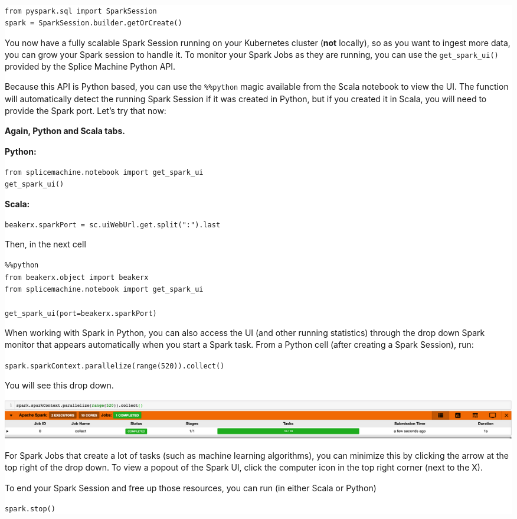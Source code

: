 ```
from pyspark.sql import SparkSession
spark = SparkSession.builder.getOrCreate()
```

You now have a fully scalable Spark Session running on your Kubernetes cluster (**not** locally), so as you want to ingest more data, you can grow your Spark session to handle it. To monitor your Spark Jobs as they are running, you can use the ```get_spark_ui()``` provided by the Splice Machine Python API.

Because this API is Python based, you can use the ```%%python``` magic available from the Scala notebook to view the UI. The function will automatically detect the running Spark Session if it was created in Python, but if you created it in Scala, you will need to provide the Spark port. Let’s try that now:

**Again, Python and Scala tabs.**

**Python:**
```
from splicemachine.notebook import get_spark_ui
get_spark_ui()
```

**Scala:**
```
beakerx.sparkPort = sc.uiWebUrl.get.split(":").last
```
Then, in the next cell
```
%%python
from beakerx.object import beakerx
from splicemachine.notebook import get_spark_ui

get_spark_ui(port=beakerx.sparkPort)
```
When working with Spark in Python, you can also access the UI (and other running statistics) through the drop down Spark monitor that appears automatically when you start a Spark task. From a Python cell (after creating a Spark Session), run:
```
spark.sparkContext.parallelize(range(520)).collect()
```

You will see this drop down.

<img class='indentedTightSpacing' src='images/spark_ui_dropdown.png'>

For Spark Jobs that create a lot of tasks (such as machine learning algorithms), you can minimize this by clicking the arrow at the top right of the drop down. To view a popout of the Spark UI, click the computer icon in the top right corner (next to the X).

To end your Spark Session and free up those resources, you can run (in either Scala or Python)
```
spark.stop()
```
